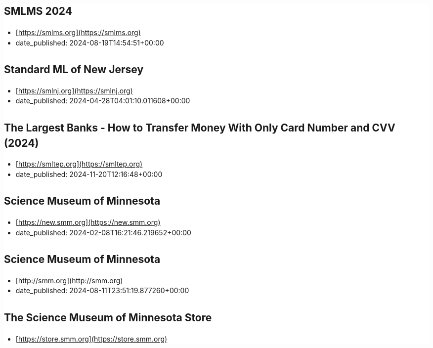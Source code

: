  ## SMLMS 2024
 - [https://smlms.org](https://smlms.org)
 - date_published: 2024-08-19T14:54:51+00:00

 ## Standard ML of New Jersey
 - [https://smlnj.org](https://smlnj.org)
 - date_published: 2024-04-28T04:01:10.011608+00:00

 ## The Largest Banks - ​​How to Transfer Money With Only Card Number and CVV (2024)
 - [https://smltep.org](https://smltep.org)
 - date_published: 2024-11-20T12:16:48+00:00

 ## Science Museum of Minnesota
 - [https://new.smm.org](https://new.smm.org)
 - date_published: 2024-02-08T16:21:46.219652+00:00

 ## Science Museum of Minnesota
 - [http://smm.org](http://smm.org)
 - date_published: 2024-08-11T23:51:19.877260+00:00

 ## The Science Museum of Minnesota Store
 - [https://store.smm.org](https://store.smm.org)
